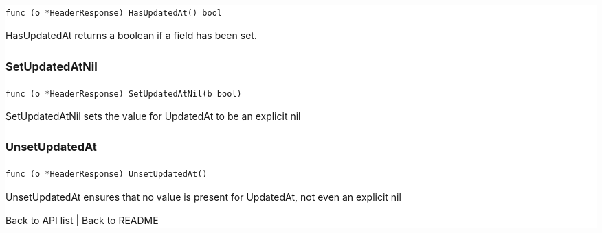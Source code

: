 `func (o *HeaderResponse) HasUpdatedAt() bool`

HasUpdatedAt returns a boolean if a field has been set.

### SetUpdatedAtNil

`func (o *HeaderResponse) SetUpdatedAtNil(b bool)`

 SetUpdatedAtNil sets the value for UpdatedAt to be an explicit nil

### UnsetUpdatedAt
`func (o *HeaderResponse) UnsetUpdatedAt()`

UnsetUpdatedAt ensures that no value is present for UpdatedAt, not even an explicit nil

[Back to API list](../README.md#documentation-for-api-endpoints) | [Back to README](../README.md)


